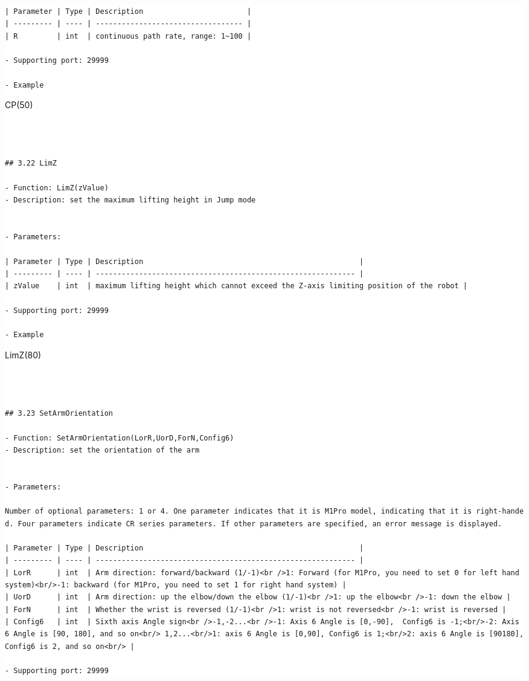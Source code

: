   ```
  | Parameter | Type | Description                        |
  | --------- | ---- | ---------------------------------- |
  | R         | int  | continuous path rate, range: 1~100 |

- Supporting port: 29999
  
- Example
  
  ```
  CP(50)
  ```



## 3.22 LimZ

- Function: LimZ(zValue)
- Description: set the maximum lifting height in Jump mode


- Parameters: 

  | Parameter | Type | Description                                                  |
  | --------- | ---- | ------------------------------------------------------------ |
  | zValue    | int  | maximum lifting height which cannot exceed the Z-axis limiting position of the robot |

- Supporting port: 29999
  
- Example
  
  ```
  LimZ(80)
  ```



## 3.23 SetArmOrientation

- Function: SetArmOrientation(LorR,UorD,ForN,Config6)
- Description: set the orientation of the arm


- Parameters: 

  Number of optional parameters: 1 or 4. One parameter indicates that it is M1Pro model, indicating that it is right-handed. Four parameters indicate CR series parameters. If other parameters are specified, an error message is displayed.

  | Parameter | Type | Description                                                  |
  | --------- | ---- | ------------------------------------------------------------ |
  | LorR      | int  | Arm direction: forward/backward (1/-1)<br />1: Forward (for M1Pro, you need to set 0 for left hand system)<br/>-1: backward (for M1Pro, you need to set 1 for right hand system) |
  | UorD      | int  | Arm direction: up the elbow/down the elbow (1/-1)<br />1: up the elbow<br />-1: down the elbow |
  | ForN      | int  | Whether the wrist is reversed (1/-1)<br />1: wrist is not reversed<br />-1: wrist is reversed |
  | Config6   | int  | Sixth axis Angle sign<br />-1,-2...<br />-1: Axis 6 Angle is [0,-90],  Config6 is -1;<br/>-2: Axis 6 Angle is [90, 180], and so on<br/> 1,2...<br/>1: axis 6 Angle is [0,90], Config6 is 1;<br/>2: axis 6 Angle is [90180], Config6 is 2, and so on<br/> |

- Supporting port: 29999
  
  ```